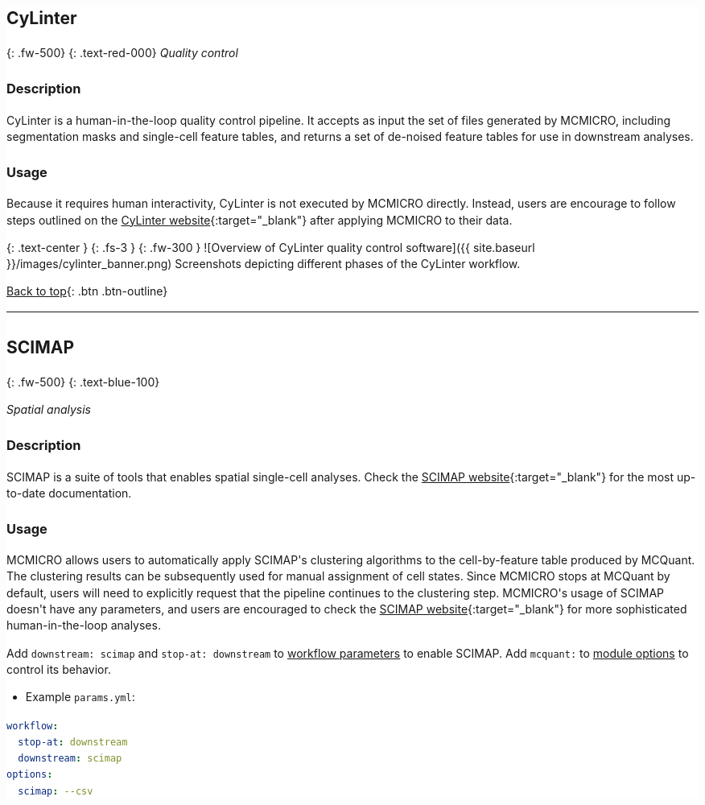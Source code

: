 ## CyLinter
{: .fw-500}
{: .text-red-000}
*Quality control*

### Description
CyLinter is a human-in-the-loop quality control pipeline. It accepts as input the set of files generated by MCMICRO, including segmentation masks and single-cell feature tables, and returns a set of de-noised feature tables for use in downstream analyses.

### Usage
Because it requires human interactivity, CyLinter is not executed by MCMICRO directly. Instead, users are encourage to follow steps outlined on the [CyLinter website](https://labsyspharm.github.io/cylinter/){:target="_blank"} after applying MCMICRO to their data.

{: .text-center }
{: .fs-3 }
{: .fw-300 }
![Overview of CyLinter quality control software]({{ site.baseurl }}/images/cylinter_banner.png)
Screenshots depicting different phases of the CyLinter workflow.

[Back to top](./){: .btn .btn-outline} 

___

## SCIMAP
{: .fw-500}
{: .text-blue-100}

*Spatial analysis*


### Description
SCIMAP is a suite of tools that enables spatial single-cell analyses. Check the [SCIMAP website](https://scimap.xyz){:target="_blank"} for the most up-to-date documentation.

### Usage
MCMICRO allows users to automatically apply SCIMAP's clustering algorithms to the cell-by-feature table produced by MCQuant. The clustering results can be subsequently used for manual assignment of cell states. Since MCMICRO stops at MCQuant by default, users will need to explicitly request that the pipeline continues to the clustering step. MCMICRO's usage of SCIMAP doesn't have any parameters, and users are encouraged to check the [SCIMAP website](https://scimap.xyz){:target="_blank"} for more sophisticated human-in-the-loop analyses.

Add `downstream: scimap` and `stop-at: downstream` to [workflow parameters]({{site.baseurl}}/parameters/) to enable SCIMAP. Add `mcquant:` to [module options]({{site.baseurl}}/parameters/) to control its behavior.

* Example `params.yml`:

``` yaml
workflow:
  stop-at: downstream
  downstream: scimap
options:
  scimap: --csv
```
